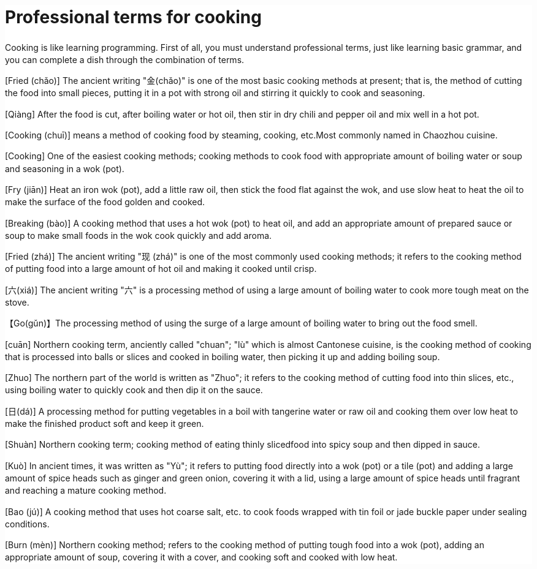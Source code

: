 # Professional terms for cooking

Cooking is like learning programming. First of all, you must understand professional terms, just like learning basic grammar, and you can complete a dish through the combination of terms.

[Fried (chǎo)] The ancient writing "金(chǎo)" is one of the most basic cooking methods at present; that is, the method of cutting the food into small pieces, putting it in a pot with strong oil and stirring it quickly to cook and seasoning.

[Qiàng] After the food is cut, after boiling water or hot oil, then stir in dry chili and pepper oil and mix well in a hot pot.

[Cooking (chuī)] means a method of cooking food by steaming, cooking, etc.Most commonly named in Chaozhou cuisine.

[Cooking] One of the easiest cooking methods; cooking methods to cook food with appropriate amount of boiling water or soup and seasoning in a wok (pot).

[Fry (jiān)] Heat an iron wok (pot), add a little raw oil, then stick the food flat against the wok, and use slow heat to heat the oil to make the surface of the food golden and cooked.

[Breaking (bào)] A cooking method that uses a hot wok (pot) to heat oil, and add an appropriate amount of prepared sauce or soup to make small foods in the wok cook quickly and add aroma.

[Fried (zhá)] The ancient writing "现 (zhá)" is one of the most commonly used cooking methods; it refers to the cooking method of putting food into a large amount of hot oil and making it cooked until crisp.

[六(xiá)] The ancient writing "六" is a processing method of using a large amount of boiling water to cook more tough meat on the stove.

【Go(gǔn)】The processing method of using the surge of a large amount of boiling water to bring out the food smell.

[cuān] Northern cooking term, anciently called "chuan"; "lù" which is almost Cantonese cuisine, is the cooking method of cooking that is processed into balls or slices and cooked in boiling water, then picking it up and adding boiling soup.

[Zhuo] The northern part of the world is written as "Zhuo"; it refers to the cooking method of cutting food into thin slices, etc., using boiling water to quickly cook and then dip it on the sauce.

[日(dá)] A processing method for putting vegetables in a boil with tangerine water or raw oil and cooking them over low heat to make the finished product soft and keep it green.

[Shuàn] Northern cooking term; cooking method of eating thinly sliced ​​food into spicy soup and then dipped in sauce.

[Kuò] In ancient times, it was written as "Yù"; it refers to putting food directly into a wok (pot) or a tile (pot) and adding a large amount of spice heads such as ginger and green onion, covering it with a lid, using a large amount of spice heads until fragrant and reaching a mature cooking method.

[Bao (jú)] A cooking method that uses hot coarse salt, etc. to cook foods wrapped with tin foil or jade buckle paper under sealing conditions.

[Burn (mèn)] Northern cooking method; refers to the cooking method of putting tough food into a wok (pot), adding an appropriate amount of soup, covering it with a cover, and cooking soft and cooked with low heat.
